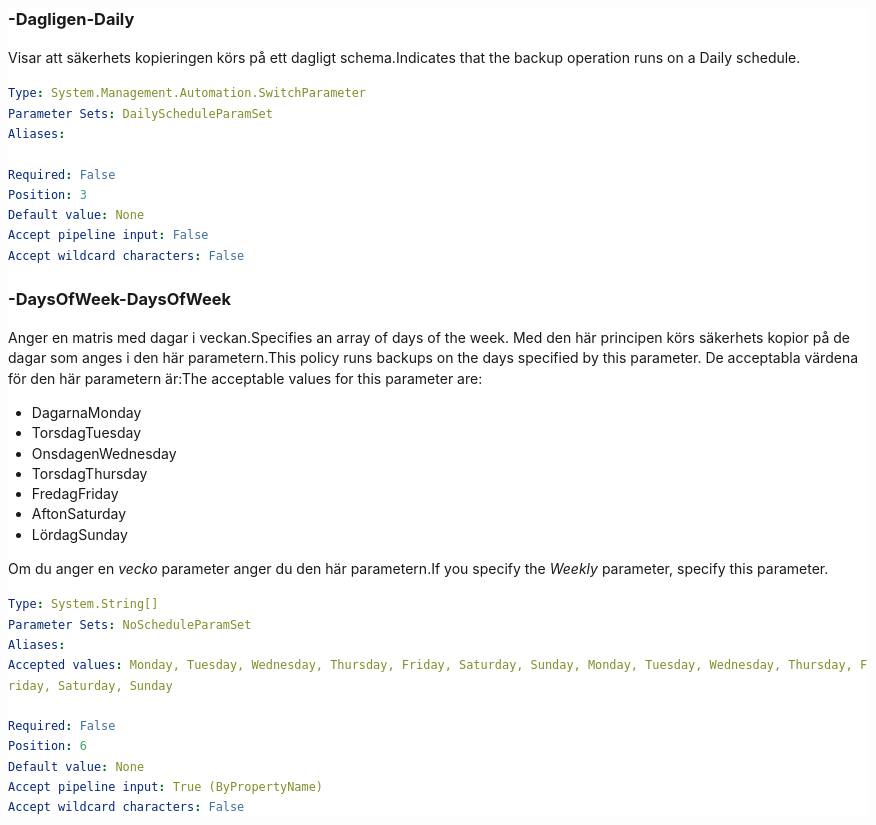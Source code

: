 ### <span data-ttu-id="b1266-127">-Dagligen</span><span class="sxs-lookup"><span data-stu-id="b1266-127">-Daily</span></span>
<span data-ttu-id="b1266-128">Visar att säkerhets kopieringen körs på ett dagligt schema.</span><span class="sxs-lookup"><span data-stu-id="b1266-128">Indicates that the backup operation runs on a Daily schedule.</span></span>

```yaml
Type: System.Management.Automation.SwitchParameter
Parameter Sets: DailyScheduleParamSet
Aliases: 

Required: False
Position: 3
Default value: None
Accept pipeline input: False
Accept wildcard characters: False
```

### <span data-ttu-id="b1266-129">-DaysOfWeek</span><span class="sxs-lookup"><span data-stu-id="b1266-129">-DaysOfWeek</span></span>
<span data-ttu-id="b1266-130">Anger en matris med dagar i veckan.</span><span class="sxs-lookup"><span data-stu-id="b1266-130">Specifies an array of days of the week.</span></span>
<span data-ttu-id="b1266-131">Med den här principen körs säkerhets kopior på de dagar som anges i den här parametern.</span><span class="sxs-lookup"><span data-stu-id="b1266-131">This policy runs backups on the days specified by this parameter.</span></span>
<span data-ttu-id="b1266-132">De acceptabla värdena för den här parametern är:</span><span class="sxs-lookup"><span data-stu-id="b1266-132">The acceptable values for this parameter are:</span></span>

- <span data-ttu-id="b1266-133">Dagarna</span><span class="sxs-lookup"><span data-stu-id="b1266-133">Monday</span></span> 
- <span data-ttu-id="b1266-134">Torsdag</span><span class="sxs-lookup"><span data-stu-id="b1266-134">Tuesday</span></span> 
- <span data-ttu-id="b1266-135">Onsdagen</span><span class="sxs-lookup"><span data-stu-id="b1266-135">Wednesday</span></span> 
- <span data-ttu-id="b1266-136">Torsdag</span><span class="sxs-lookup"><span data-stu-id="b1266-136">Thursday</span></span> 
- <span data-ttu-id="b1266-137">Fredag</span><span class="sxs-lookup"><span data-stu-id="b1266-137">Friday</span></span> 
- <span data-ttu-id="b1266-138">Afton</span><span class="sxs-lookup"><span data-stu-id="b1266-138">Saturday</span></span> 
- <span data-ttu-id="b1266-139">Lördag</span><span class="sxs-lookup"><span data-stu-id="b1266-139">Sunday</span></span>

<span data-ttu-id="b1266-140">Om du anger en *vecko* parameter anger du den här parametern.</span><span class="sxs-lookup"><span data-stu-id="b1266-140">If you specify the *Weekly* parameter, specify this parameter.</span></span>

```yaml
Type: System.String[]
Parameter Sets: NoScheduleParamSet
Aliases: 
Accepted values: Monday, Tuesday, Wednesday, Thursday, Friday, Saturday, Sunday, Monday, Tuesday, Wednesday, Thursday, Friday, Saturday, Sunday

Required: False
Position: 6
Default value: None
Accept pipeline input: True (ByPropertyName)
Accept wildcard characters: False
```
